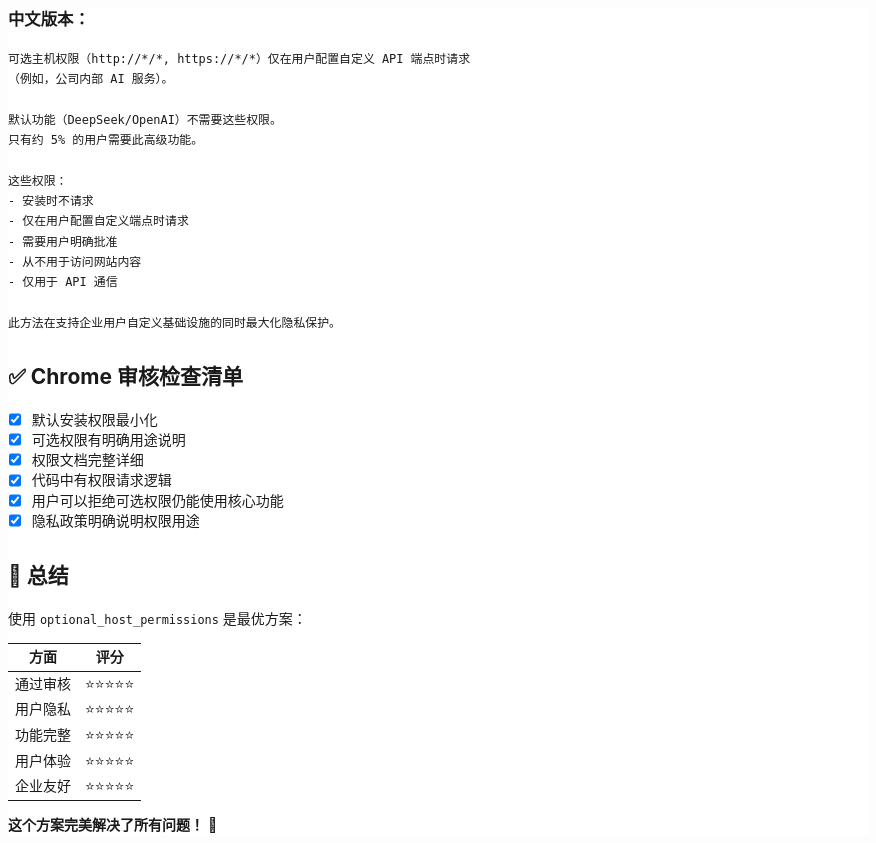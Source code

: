 ### 中文版本：
```
可选主机权限（http://*/*, https://*/*）仅在用户配置自定义 API 端点时请求
（例如，公司内部 AI 服务）。

默认功能（DeepSeek/OpenAI）不需要这些权限。
只有约 5% 的用户需要此高级功能。

这些权限：
- 安装时不请求
- 仅在用户配置自定义端点时请求
- 需要用户明确批准
- 从不用于访问网站内容
- 仅用于 API 通信

此方法在支持企业用户自定义基础设施的同时最大化隐私保护。
```

## ✅ Chrome 审核检查清单

- [x] 默认安装权限最小化
- [x] 可选权限有明确用途说明
- [x] 权限文档完整详细
- [x] 代码中有权限请求逻辑
- [x] 用户可以拒绝可选权限仍能使用核心功能
- [x] 隐私政策明确说明权限用途

## 🎉 总结

使用 `optional_host_permissions` 是最优方案：

| 方面 | 评分 |
|------|------|
| 通过审核 | ⭐⭐⭐⭐⭐ |
| 用户隐私 | ⭐⭐⭐⭐⭐ |
| 功能完整 | ⭐⭐⭐⭐⭐ |
| 用户体验 | ⭐⭐⭐⭐⭐ |
| 企业友好 | ⭐⭐⭐⭐⭐ |

**这个方案完美解决了所有问题！** 🚀
